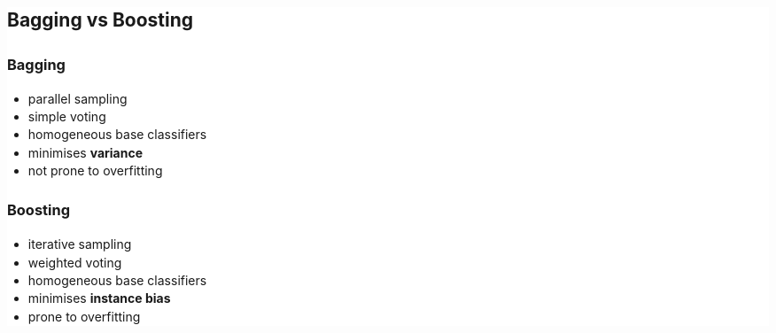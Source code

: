 ## Bagging vs Boosting

### Bagging

- parallel sampling
- simple voting
- homogeneous base classifiers
- minimises __variance__
- not prone to overfitting

### Boosting

- iterative sampling
- weighted voting
- homogeneous base classifiers
- minimises __instance bias__
- prone to overfitting


